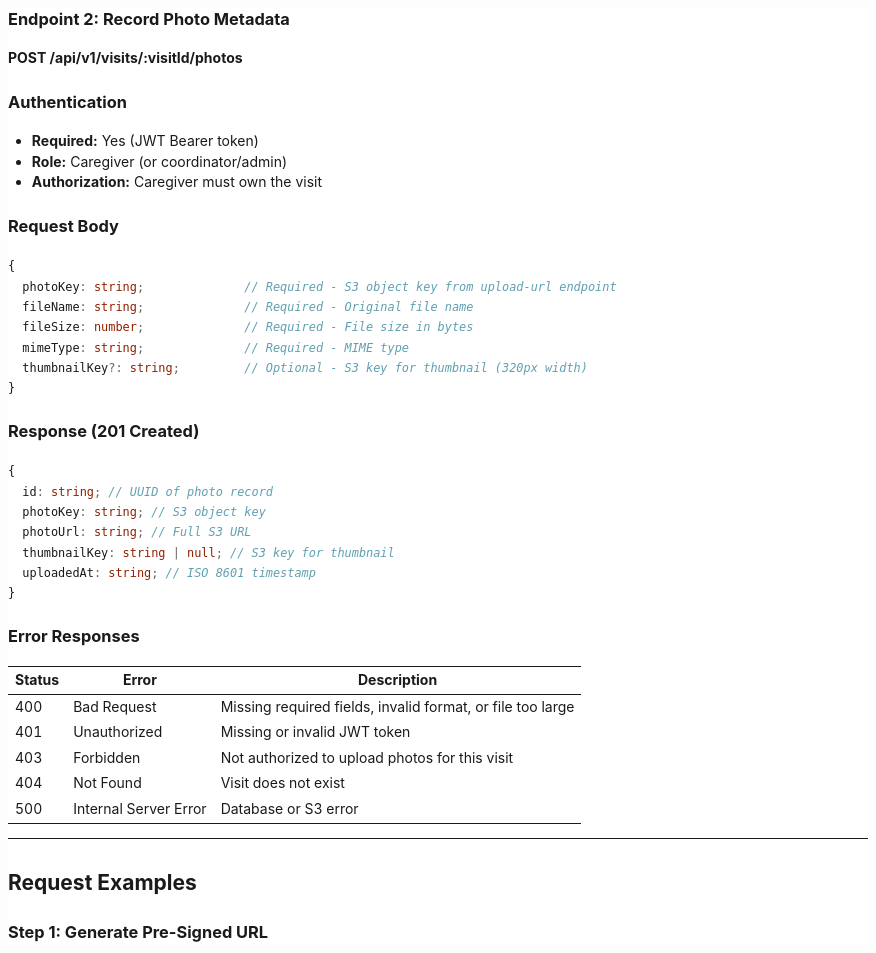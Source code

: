### Endpoint 2: Record Photo Metadata

**POST /api/v1/visits/:visitId/photos**

### Authentication

- **Required:** Yes (JWT Bearer token)
- **Role:** Caregiver (or coordinator/admin)
- **Authorization:** Caregiver must own the visit

### Request Body

```typescript
{
  photoKey: string;              // Required - S3 object key from upload-url endpoint
  fileName: string;              // Required - Original file name
  fileSize: number;              // Required - File size in bytes
  mimeType: string;              // Required - MIME type
  thumbnailKey?: string;         // Optional - S3 key for thumbnail (320px width)
}
```

### Response (201 Created)

```typescript
{
  id: string; // UUID of photo record
  photoKey: string; // S3 object key
  photoUrl: string; // Full S3 URL
  thumbnailKey: string | null; // S3 key for thumbnail
  uploadedAt: string; // ISO 8601 timestamp
}
```

### Error Responses

| Status | Error                 | Description                                                |
| ------ | --------------------- | ---------------------------------------------------------- |
| 400    | Bad Request           | Missing required fields, invalid format, or file too large |
| 401    | Unauthorized          | Missing or invalid JWT token                               |
| 403    | Forbidden             | Not authorized to upload photos for this visit             |
| 404    | Not Found             | Visit does not exist                                       |
| 500    | Internal Server Error | Database or S3 error                                       |

---

## Request Examples

### Step 1: Generate Pre-Signed URL
